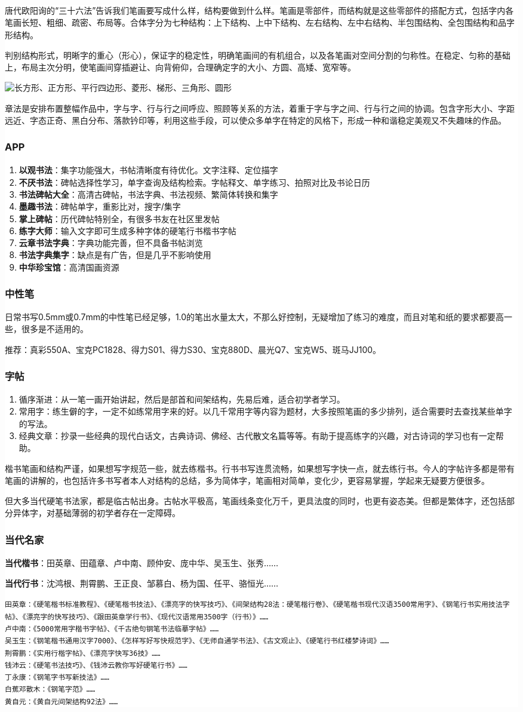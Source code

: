 唐代欧阳询的“三十六法”告诉我们笔画要写成什么样，结构要做到什么样。笔画是零部件，而结构就是这些零部件的搭配方式，包括字内各笔画长短、粗细、疏密、布局等。合体字分为七种结构：上下结构、上中下结构、左右结构、左中右结构、半包围结构、全包围结构和品字形结构。

判别结构形式，明晰字的重心（形心），保证字的稳定性，明确笔画间的有机组合，以及各笔画对空间分割的匀称性。在稳定、匀称的基础上，布局主次分明，使笔画间穿插避让、向背俯仰，合理确定字的大小、方圆、高矮、宽窄等。

![长方形、正方形、平行四边形、菱形、梯形、三角形、圆形](https://picx.zhimg.com/50/v2-acc04fadbe98f5a849d29c334bf65eec_720w.jpg?source=1940ef5c)

章法是安排布置整幅作品中，字与字、行与行之间呼应、照顾等关系的方法，着重于字与字之间、行与行之间的协调。包含字形大小、字距远近、字态正奇、黑白分布、落款钤印等，利用这些手段，可以使众多单字在特定的风格下，形成一种和谐稳定美观又不失趣味的作品。


### APP

1. **以观书法**：集字功能强大，书帖清晰度有待优化。文字注释、定位描字
2. **不厌书法**：碑帖选择性学习，单字查询及结构检索。字帖释文、单字练习、拍照对比及书论日历
3. **书法碑帖大全**：高清古碑帖，书法字典、书法视频、繁简体转换和集字
4. **墨趣书法**：碑帖单字，重影比对，搜字/集字
5. **掌上碑帖**：历代碑帖特别全，有很多书友在社区里发帖
6. **练字大师**：输入文字即可生成多种字体的硬笔行书楷书字帖
7. **云章书法字典**：字典功能完善，但不具备书帖浏览
8. **书法字典集字**：缺点是有广告，但是几乎不影响使用
9. **中华珍宝馆**：高清国画资源

### 中性笔

日常书写0.5mm或0.7mm的中性笔已经足够，1.0的笔出水量太大，不那么好控制，无疑增加了练习的难度，而且对笔和纸的要求都要高一些，很多是不适用的。

推荐：真彩550A、宝克PC1828、得力S01、得力S30、宝克880D、晨光Q7、宝克W5、斑马JJ100。

### 字帖

1. 循序渐进：从一笔一画开始讲起，然后是部首和间架结构，先易后难，适合初学者学习。
2. 常用字：练生僻的字，一定不如练常用字来的好。以几千常用字等内容为题材，大多按照笔画的多少排列，适合需要时去查找某些单字的写法。
3. 经典文章：抄录一些经典的现代白话文，古典诗词、佛经、古代散文名篇等等。有助于提高练字的兴趣，对古诗词的学习也有一定帮助。

楷书笔画和结构严谨，如果想写字规范一些，就去练楷书。行书书写连贯流畅，如果想写字快一点，就去练行书。今人的字帖许多都是带有笔画的讲解的，也包括许多书写者本人对结构的总结，多为简体字，笔画相对简单，变化少，更容易掌握，学起来无疑要方便很多。

但大多当代硬笔书法家，都是临古帖出身。古帖水平极高，笔画线条变化万千，更具法度的同时，也更有姿态美。但都是繁体字，还包括部分异体字，对基础薄弱的初学者存在一定障碍。


### 当代名家

**当代楷书**：田英章、田蕴章、卢中南、顾仲安、庞中华、吴玉生、张秀……

**当代行书**：沈鸿根、荆霄鹏、王正良、邹慕白、杨为国、任平、骆恒光……


```
田英章：《硬笔楷书标准教程》、《硬笔楷书技法》、《漂亮字的快写技巧》、《间架结构28法：硬笔楷行卷》、《硬笔楷书现代汉语3500常用字》、《钢笔行书实用技法字帖》、《漂亮字的快写技巧》、《跟田英章学行书》、《现代汉语常用3500字（行书）》……
卢中南：《5000常用字楷书字帖》、《千古绝句钢笔书法临摹字帖》……
吴玉生：《钢笔楷书通用汉字7000》、《怎样写好写快规范字》、《无师自通学书法》、《古文观止》、《硬笔行书红楼梦诗词》……
荆霄鹏：《实用行楷字帖》、《漂亮字快写36技》……
钱沛云：《硬笔书法技巧》、《钱沛云教你写好硬笔行书》……
丁永康：《钢笔字书写新技法》……
白蕉邓散木：《钢笔字范》……
黄自元：《黄自元间架结构92法》……
```
